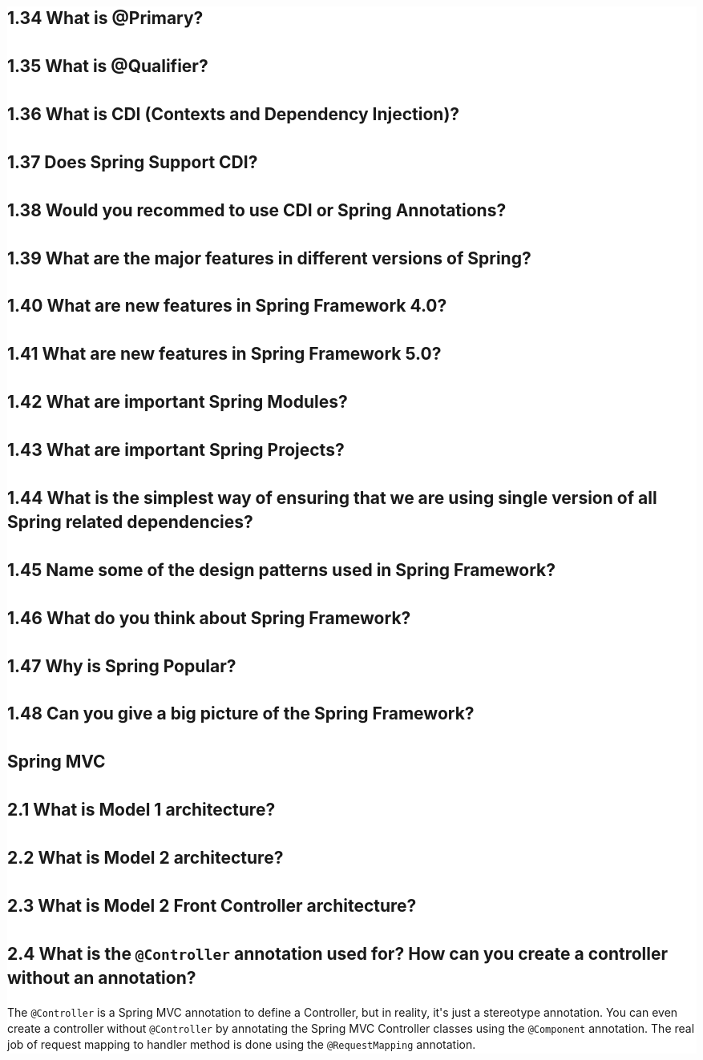 ## <a name="q-1-34"></a> 1.34 What is @Primary?
## <a name="q-1-35"></a> 1.35 What is @Qualifier?
## <a name="q-1-36"></a> 1.36 What is CDI (Contexts and Dependency Injection)?
## <a name="q-1-37"></a> 1.37 Does Spring Support CDI?
## <a name="q-1-38"></a> 1.38 Would you recommed to use CDI or Spring Annotations?
## <a name="q-1-39"></a> 1.39 What are the major features in different versions of Spring?
## <a name="q-1-40"></a> 1.40 What are new features in Spring Framework 4.0?
## <a name="q-1-41"></a> 1.41 What are new features in Spring Framework 5.0?
## <a name="q-1-42"></a> 1.42 What are important Spring Modules?
## <a name="q-1-43"></a> 1.43 What are important Spring Projects?
## <a name="q-1-44"></a> 1.44 What is the simplest way of ensuring that we are using single version of all Spring related dependencies?
## <a name="q-1-45"></a> 1.45 Name some of the design patterns used in Spring Framework?
## <a name="q-1-46"></a> 1.46 What do you think about Spring Framework?
## <a name="q-1-47"></a> 1.47 Why is Spring Popular?
## <a name="q-1-48"></a> 1.48 Can you give a big picture of the Spring Framework?

## Spring MVC
## <a name="q-2-1"></a> 2.1 What is Model 1 architecture?
## <a name="q-2-2"></a> 2.2 What is Model 2 architecture?
## <a name="q-2-3"></a> 2.3 What is Model 2 Front Controller architecture?
## <a name="q-2-4"></a> 2.4 What is the `@Controller` annotation used for? How can you create a controller without an annotation?
The `@Controller` is a Spring MVC annotation to define a Controller, but in reality, it's just a stereotype annotation. You can even create a controller without `@Controller` by annotating the Spring MVC Controller classes using the `@Component` annotation. The real job of request mapping to handler method is done using the `@RequestMapping` annotation.
